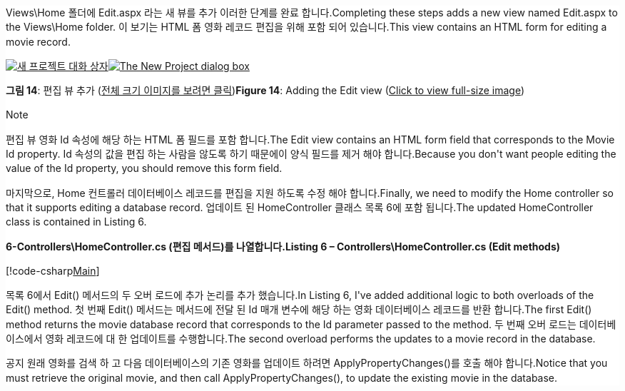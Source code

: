 <span data-ttu-id="5d73a-337">Views\Home 폴더에 Edit.aspx 라는 새 뷰를 추가 이러한 단계를 완료 합니다.</span><span class="sxs-lookup"><span data-stu-id="5d73a-337">Completing these steps adds a new view named Edit.aspx to the Views\Home folder.</span></span> <span data-ttu-id="5d73a-338">이 보기는 HTML 폼 영화 레코드 편집을 위해 포함 되어 있습니다.</span><span class="sxs-lookup"><span data-stu-id="5d73a-338">This view contains an HTML form for editing a movie record.</span></span>


<span data-ttu-id="5d73a-339">[![새 프로젝트 대화 상자](create-a-movie-database-application-in-15-minutes-with-asp-net-mvc-cs/_static/image14.jpg)](create-a-movie-database-application-in-15-minutes-with-asp-net-mvc-cs/_static/image27.png)</span><span class="sxs-lookup"><span data-stu-id="5d73a-339">[![The New Project dialog box](create-a-movie-database-application-in-15-minutes-with-asp-net-mvc-cs/_static/image14.jpg)](create-a-movie-database-application-in-15-minutes-with-asp-net-mvc-cs/_static/image27.png)</span></span>

<span data-ttu-id="5d73a-340">**그림 14**: 편집 뷰 추가 ([전체 크기 이미지를 보려면 클릭](create-a-movie-database-application-in-15-minutes-with-asp-net-mvc-cs/_static/image28.png))</span><span class="sxs-lookup"><span data-stu-id="5d73a-340">**Figure 14**: Adding the Edit view ([Click to view full-size image](create-a-movie-database-application-in-15-minutes-with-asp-net-mvc-cs/_static/image28.png))</span></span>


> [!NOTE] 
> 
> <span data-ttu-id="5d73a-341">편집 뷰 영화 Id 속성에 해당 하는 HTML 폼 필드를 포함 합니다.</span><span class="sxs-lookup"><span data-stu-id="5d73a-341">The Edit view contains an HTML form field that corresponds to the Movie Id property.</span></span> <span data-ttu-id="5d73a-342">Id 속성의 값을 편집 하는 사람을 않도록 하기 때문에이 양식 필드를 제거 해야 합니다.</span><span class="sxs-lookup"><span data-stu-id="5d73a-342">Because you don't want people editing the value of the Id property, you should remove this form field.</span></span>


<span data-ttu-id="5d73a-343">마지막으로, Home 컨트롤러 데이터베이스 레코드를 편집을 지원 하도록 수정 해야 합니다.</span><span class="sxs-lookup"><span data-stu-id="5d73a-343">Finally, we need to modify the Home controller so that it supports editing a database record.</span></span> <span data-ttu-id="5d73a-344">업데이트 된 HomeController 클래스 목록 6에 포함 됩니다.</span><span class="sxs-lookup"><span data-stu-id="5d73a-344">The updated HomeController class is contained in Listing 6.</span></span>

<span data-ttu-id="5d73a-345">**6-Controllers\HomeController.cs (편집 메서드)를 나열합니다.**</span><span class="sxs-lookup"><span data-stu-id="5d73a-345">**Listing 6 – Controllers\HomeController.cs (Edit methods)**</span></span>

[!code-csharp[Main](create-a-movie-database-application-in-15-minutes-with-asp-net-mvc-cs/samples/sample6.cs)]

<span data-ttu-id="5d73a-346">목록 6에서 Edit() 메서드의 두 오버 로드에 추가 논리를 추가 했습니다.</span><span class="sxs-lookup"><span data-stu-id="5d73a-346">In Listing 6, I've added additional logic to both overloads of the Edit() method.</span></span> <span data-ttu-id="5d73a-347">첫 번째 Edit() 메서드는 메서드에 전달 된 Id 매개 변수에 해당 하는 영화 데이터베이스 레코드를 반환 합니다.</span><span class="sxs-lookup"><span data-stu-id="5d73a-347">The first Edit() method returns the movie database record that corresponds to the Id parameter passed to the method.</span></span> <span data-ttu-id="5d73a-348">두 번째 오버 로드는 데이터베이스에서 영화 레코드에 대 한 업데이트를 수행합니다.</span><span class="sxs-lookup"><span data-stu-id="5d73a-348">The second overload performs the updates to a movie record in the database.</span></span>

<span data-ttu-id="5d73a-349">공지 원래 영화를 검색 하 고 다음 데이터베이스의 기존 영화를 업데이트 하려면 ApplyPropertyChanges()를 호출 해야 합니다.</span><span class="sxs-lookup"><span data-stu-id="5d73a-349">Notice that you must retrieve the original movie, and then call ApplyPropertyChanges(), to update the existing movie in the database.</span></span>
